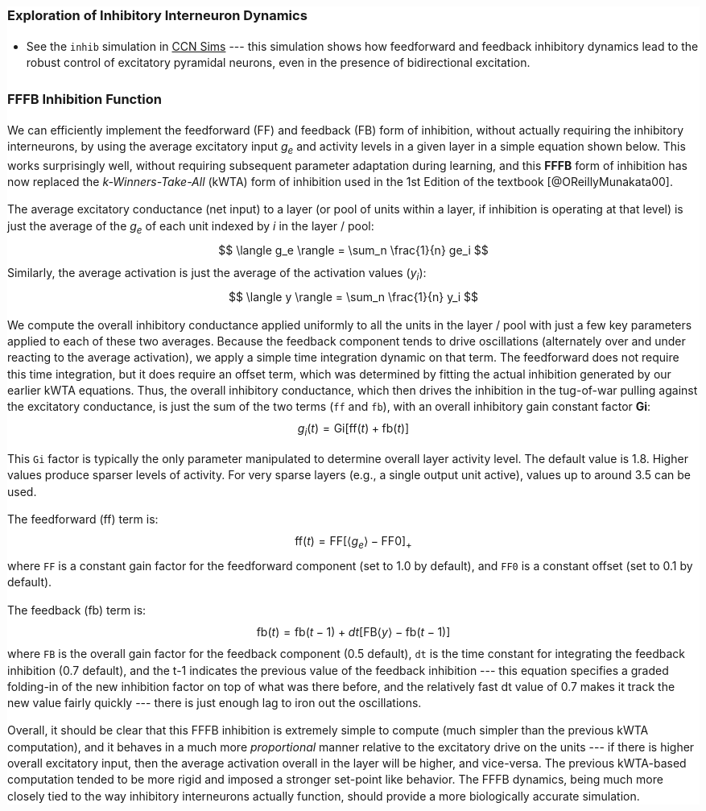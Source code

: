 ### Exploration of Inhibitory Interneuron Dynamics

* See the `inhib` simulation in [CCN Sims](https://compcogneuro.org/simulations) --- this simulation shows how feedforward and feedback inhibitory dynamics lead to the robust control of excitatory pyramidal neurons, even in the presence of bidirectional excitation.

### FFFB Inhibition Function

We can efficiently implement the feedforward (FF) and feedback (FB) form of inhibition, without actually requiring the inhibitory interneurons, by using the average excitatory input $g_e$ and activity levels in a given layer in a simple equation shown below. This works surprisingly well, without requiring subsequent parameter adaptation during learning, and this **FFFB** form of inhibition has now replaced the *k-Winners-Take-All* (kWTA) form of inhibition used in the 1st Edition of the textbook [@OReillyMunakata00].

The average excitatory conductance (net input) to a layer (or pool of units within a layer, if inhibition is operating at that level) is just the average of the $g_e$ of each unit indexed by $i$ in the layer / pool:
$$ \langle g_e \rangle = \sum_n \frac{1}{n} ge_i $$
Similarly, the average activation is just the average of the activation values ($y_i$):
$$ \langle y \rangle = \sum_n \frac{1}{n} y_i $$

We compute the overall inhibitory conductance applied uniformly to all the units in the layer / pool with just a few key parameters applied to each of these two averages. Because the feedback component tends to drive oscillations (alternately over and under reacting to the average activation), we apply a simple time integration dynamic on that term. The feedforward does not require this time integration, but it does require an offset term, which was determined by fitting the actual inhibition generated by our earlier kWTA equations. Thus, the overall inhibitory conductance, which then drives the inhibition in the tug-of-war pulling against the excitatory conductance, is just the sum of the two terms (`ff` and `fb`), with an overall inhibitory gain constant factor **Gi**:
$$ g_i(t) = \mbox{Gi} \left[ \mbox{ff}(t) + \mbox{fb}(t) \right] $$

This `Gi` factor is typically the only parameter manipulated to determine overall layer activity level. The default value is 1.8. Higher values produce sparser levels of activity. For very sparse layers (e.g., a single output unit active), values up to around 3.5 can be used.

The feedforward (ff) term is:
$$ \mbox{ff}(t) = \mbox{FF} \left[ \langle g_e \rangle - \mbox{FF0} \right]_+ $$
where `FF` is a constant gain factor for the feedforward component (set to 1.0 by default), and `FF0` is a constant offset (set to 0.1 by default).

The feedback (fb) term is:
$$ \mbox{fb}(t) = \mbox{fb}(t-1) + dt \left[ \mbox{FB} \langle y \rangle - \mbox{fb}(t-1) \right] $$
where `FB` is the overall gain factor for the feedback component (0.5 default), `dt` is the time constant for integrating the feedback inhibition (0.7 default), and the t-1 indicates the previous value of the feedback inhibition --- this equation specifies a graded folding-in of the new inhibition factor on top of what was there before, and the relatively fast dt value of 0.7 makes it track the new value fairly quickly --- there is just enough lag to iron out the oscillations.

Overall, it should be clear that this FFFB inhibition is extremely simple to compute (much simpler than the previous kWTA computation), and it behaves in a much more *proportional* manner relative to the excitatory drive on the units --- if there is higher overall excitatory input, then the average activation overall in the layer will be higher, and vice-versa. The previous kWTA-based computation tended to be more rigid and imposed a stronger set-point like behavior. The FFFB dynamics, being much more closely tied to the way inhibitory interneurons actually function, should provide a more biologically accurate simulation.

